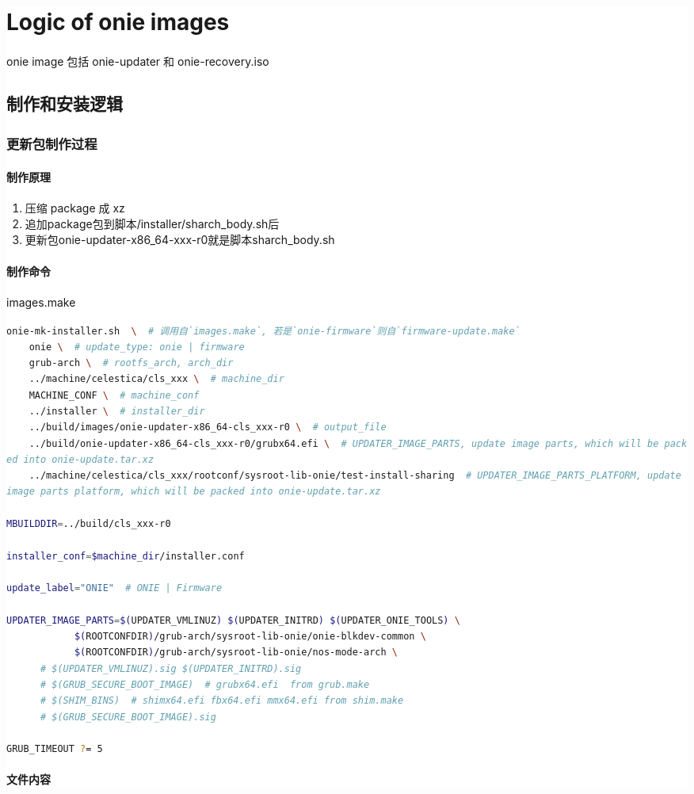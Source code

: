 # Logic of onie images

onie image 包括 onie-updater 和 onie-recovery.iso

## 制作和安装逻辑

### 更新包制作过程

#### 制作原理

1. 压缩 package 成 xz
2. 追加package包到脚本/installer/sharch_body.sh后
3. 更新包onie-updater-x86_64-xxx-r0就是脚本sharch_body.sh


#### 制作命令

images.make

```sh
onie-mk-installer.sh  \  # 调用自`images.make`, 若是`onie-firmware`则自`firmware-update.make`
	onie \  # update_type: onie | firmware
	grub-arch \  # rootfs_arch, arch_dir
	../machine/celestica/cls_xxx \  # machine_dir
	MACHINE_CONF \  # machine_conf
	../installer \  # installer_dir
	../build/images/onie-updater-x86_64-cls_xxx-r0 \  # output_file
	../build/onie-updater-x86_64-cls_xxx-r0/grubx64.efi \  # UPDATER_IMAGE_PARTS, update image parts, which will be packed into onie-update.tar.xz
	../machine/celestica/cls_xxx/rootconf/sysroot-lib-onie/test-install-sharing  # UPDATER_IMAGE_PARTS_PLATFORM, update image parts platform, which will be packed into onie-update.tar.xz

MBUILDDIR=../build/cls_xxx-r0

installer_conf=$machine_dir/installer.conf

update_label="ONIE"  # ONIE | Firmware

UPDATER_IMAGE_PARTS=$(UPDATER_VMLINUZ) $(UPDATER_INITRD) $(UPDATER_ONIE_TOOLS) \
			$(ROOTCONFDIR)/grub-arch/sysroot-lib-onie/onie-blkdev-common \
			$(ROOTCONFDIR)/grub-arch/sysroot-lib-onie/nos-mode-arch \
      # $(UPDATER_VMLINUZ).sig $(UPDATER_INITRD).sig
      # $(GRUB_SECURE_BOOT_IMAGE)  # grubx64.efi  from grub.make
      # $(SHIM_BINS)  # shimx64.efi fbx64.efi mmx64.efi from shim.make
      # $(GRUB_SECURE_BOOT_IMAGE).sig

GRUB_TIMEOUT ?= 5
```


#### 文件内容
